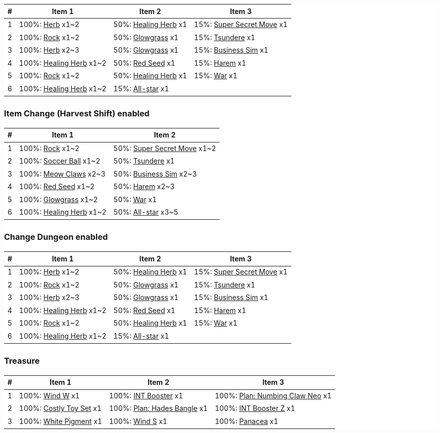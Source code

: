 | #  | Item 1 | Item 2 | Item 3 |
| -- | ------ | ------ | ------ |
| 1 | 100%: [Herb](/neptunia/rb2/item/0-701-herb.html) x1~2 | 50%: [Healing Herb](/neptunia/rb2/item/0-702-healing-herb.html) x1 | 15%: [Super Secret Move](/neptunia/rb2/item/0-4206-super-secret-move.html) x1 |
| 2 | 100%: [Rock](/neptunia/rb2/item/0-723-rock.html) x1~2 | 50%: [Glowgrass](/neptunia/rb2/item/0-703-glowgrass.html) x1 | 15%: [Tsundere](/neptunia/rb2/item/0-4166-tsundere.html) x1 |
| 3 | 100%: [Herb](/neptunia/rb2/item/0-701-herb.html) x2~3 | 50%: [Glowgrass](/neptunia/rb2/item/0-703-glowgrass.html) x1 | 15%: [Business Sim](/neptunia/rb2/item/0-4145-business-sim.html) x1 |
| 4 | 100%: [Healing Herb](/neptunia/rb2/item/0-702-healing-herb.html) x1~2 | 50%: [Red Seed](/neptunia/rb2/item/0-868-red-seed.html) x1 | 15%: [Harem](/neptunia/rb2/item/0-4282-harem.html) x1 |
| 5 | 100%: [Rock](/neptunia/rb2/item/0-723-rock.html) x1~2 | 50%: [Healing Herb](/neptunia/rb2/item/0-702-healing-herb.html) x1 | 15%: [War](/neptunia/rb2/item/0-4267-war.html) x1 |
| 6 | 100%: [Healing Herb](/neptunia/rb2/item/0-702-healing-herb.html) x1~2 | 15%: [All-star](/neptunia/rb2/item/0-4176-all-star.html) x1 |

### Item Change (Harvest Shift) enabled


| #  | Item 1 | Item 2 |
| -- | ------ | ------ |
| 1 | 100%: [Rock](/neptunia/rb2/item/0-723-rock.html) x1~2 | 50%: [Super Secret Move](/neptunia/rb2/item/0-4206-super-secret-move.html) x1~2 |
| 2 | 100%: [Soccer Ball](/neptunia/rb2/item/0-901-soccer-ball.html) x1~2 | 50%: [Tsundere](/neptunia/rb2/item/0-4166-tsundere.html) x1 |
| 3 | 100%: [Meow Claws](/neptunia/rb2/item/0-927-meow-claws.html) x2~3 | 50%: [Business Sim](/neptunia/rb2/item/0-4145-business-sim.html) x2~3 |
| 4 | 100%: [Red Seed](/neptunia/rb2/item/0-868-red-seed.html) x1~2 | 50%: [Harem](/neptunia/rb2/item/0-4282-harem.html) x2~3 |
| 5 | 100%: [Glowgrass](/neptunia/rb2/item/0-703-glowgrass.html) x1~2 | 50%: [War](/neptunia/rb2/item/0-4267-war.html) x1 |
| 6 | 100%: [Healing Herb](/neptunia/rb2/item/0-702-healing-herb.html) x1~2 | 50%: [All-star](/neptunia/rb2/item/0-4176-all-star.html) x3~5 |

### Change Dungeon enabled
  
| #  | Item 1 | Item 2 | Item 3 |
| -- | ------ | ------ | ------ |
| 1 | 100%: [Herb](/neptunia/rb2/item/0-701-herb.html) x1~2 | 50%: [Healing Herb](/neptunia/rb2/item/0-702-healing-herb.html) x1 | 15%: [Super Secret Move](/neptunia/rb2/item/0-4206-super-secret-move.html) x1 |
| 2 | 100%: [Rock](/neptunia/rb2/item/0-723-rock.html) x1~2 | 50%: [Glowgrass](/neptunia/rb2/item/0-703-glowgrass.html) x1 | 15%: [Tsundere](/neptunia/rb2/item/0-4166-tsundere.html) x1 |
| 3 | 100%: [Herb](/neptunia/rb2/item/0-701-herb.html) x2~3 | 50%: [Glowgrass](/neptunia/rb2/item/0-703-glowgrass.html) x1 | 15%: [Business Sim](/neptunia/rb2/item/0-4145-business-sim.html) x1 |
| 4 | 100%: [Healing Herb](/neptunia/rb2/item/0-702-healing-herb.html) x1~2 | 50%: [Red Seed](/neptunia/rb2/item/0-868-red-seed.html) x1 | 15%: [Harem](/neptunia/rb2/item/0-4282-harem.html) x1 |
| 5 | 100%: [Rock](/neptunia/rb2/item/0-723-rock.html) x1~2 | 50%: [Healing Herb](/neptunia/rb2/item/0-702-healing-herb.html) x1 | 15%: [War](/neptunia/rb2/item/0-4267-war.html) x1 |
| 6 | 100%: [Healing Herb](/neptunia/rb2/item/0-702-healing-herb.html) x1~2 | 15%: [All-star](/neptunia/rb2/item/0-4176-all-star.html) x1 |


### Treasure


| #  | Item 1 | Item 2 | Item 3 |
| -- | ------ | ------ | ------ |
| 1 | 100%: [Wind W](/neptunia/rb2/item/0-3407-wind-w.html) x1 | 100%: [INT Booster](/neptunia/rb2/item/0-29-int-booster.html) x1 | 100%: [Plan: Numbing Claw Neo](/neptunia/rb2/item/0-471-plan-numbing-claw-neo.html) x1 |
| 2 | 100%: [Costly Toy Set](/neptunia/rb2/item/0-1263-costly-toy-set.html) x1 | 100%: [Plan: Hades Bangle](/neptunia/rb2/item/0-489-plan-hades-bangle.html) x1 | 100%: [INT Booster Z](/neptunia/rb2/item/0-30-int-booster-z.html) x1 |
| 3 | 100%: [White Pigment](/neptunia/rb2/item/0-1033-white-pigment.html) x1 | 100%: [Wind S](/neptunia/rb2/item/0-3406-wind-s.html) x1 | 100%: [Panacea](/neptunia/rb2/item/0-27-panacea.html) x1 |
